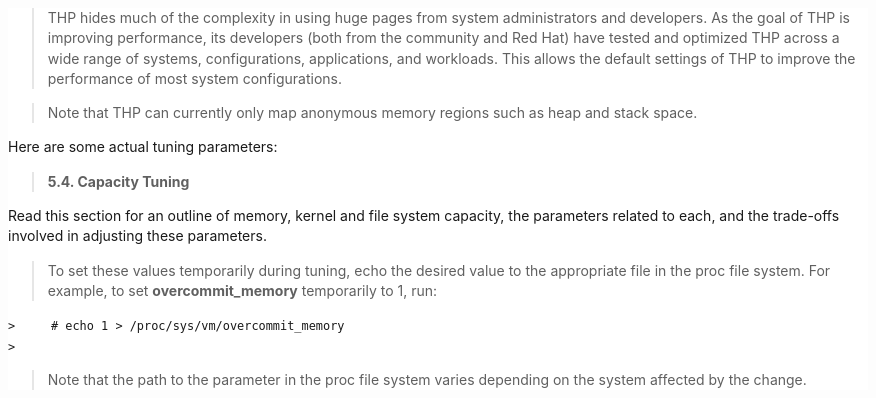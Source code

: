   
> 
> THP hides much of the complexity in using huge pages from system administrators and developers. As the goal of THP is improving performance, its developers (both from the community and Red Hat) have tested and optimized THP across a wide range of systems, configurations, applications, and workloads. This allows the default settings of THP to improve the performance of most system configurations.
> 
> 
  
  
> 
> Note that THP can currently only map anonymous memory regions such as heap and stack space.
> 
> 






Here are some actual tuning parameters:





> 
  
> 
> **5.4. Capacity Tuning**  

  Read this section for an outline of memory, kernel and file system capacity, the parameters related to each, and the trade-offs involved in adjusting these parameters.
> 
> 
  
  
> 
> To set these values temporarily during tuning, echo the desired value to the appropriate file in the proc file system. For example, to set **overcommit_memory** temporarily to 1, run:
> 
> 


>     

```
>     # echo 1 > /proc/sys/vm/overcommit_memory
>     
```

> 
> 
  
  
> 
> Note that the path to the parameter in the proc file system varies depending on the system affected by the change.
> 
> 
  
  